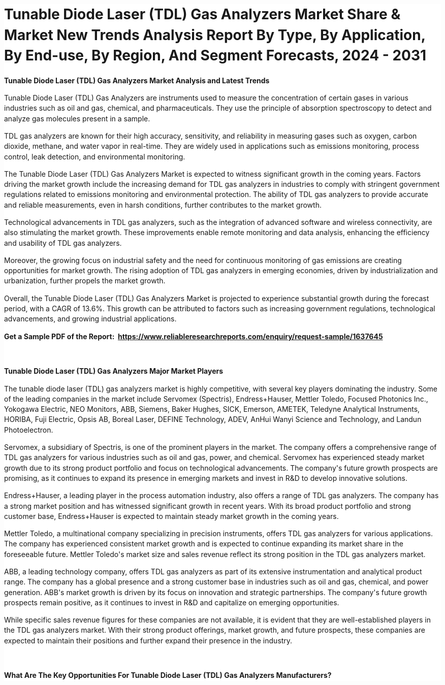 <p><h1>Tunable Diode Laser (TDL) Gas Analyzers Market Share & Market New Trends Analysis Report By Type, By Application, By End-use, By Region, And Segment Forecasts, 2024 - 2031</h1></p><p><strong>Tunable Diode Laser (TDL) Gas Analyzers Market Analysis and Latest Trends</strong></p>
<p><p>Tunable Diode Laser (TDL) Gas Analyzers are instruments used to measure the concentration of certain gases in various industries such as oil and gas, chemical, and pharmaceuticals. They use the principle of absorption spectroscopy to detect and analyze gas molecules present in a sample.</p><p>TDL gas analyzers are known for their high accuracy, sensitivity, and reliability in measuring gases such as oxygen, carbon dioxide, methane, and water vapor in real-time. They are widely used in applications such as emissions monitoring, process control, leak detection, and environmental monitoring.</p><p>The Tunable Diode Laser (TDL) Gas Analyzers Market is expected to witness significant growth in the coming years. Factors driving the market growth include the increasing demand for TDL gas analyzers in industries to comply with stringent government regulations related to emissions monitoring and environmental protection. The ability of TDL gas analyzers to provide accurate and reliable measurements, even in harsh conditions, further contributes to the market growth.</p><p>Technological advancements in TDL gas analyzers, such as the integration of advanced software and wireless connectivity, are also stimulating the market growth. These improvements enable remote monitoring and data analysis, enhancing the efficiency and usability of TDL gas analyzers.</p><p>Moreover, the growing focus on industrial safety and the need for continuous monitoring of gas emissions are creating opportunities for market growth. The rising adoption of TDL gas analyzers in emerging economies, driven by industrialization and urbanization, further propels the market growth.</p><p>Overall, the Tunable Diode Laser (TDL) Gas Analyzers Market is projected to experience substantial growth during the forecast period, with a CAGR of 13.6%. This growth can be attributed to factors such as increasing government regulations, technological advancements, and growing industrial applications.</p></p>
<p><strong>Get a Sample PDF of the Report:&nbsp; <a href="https://www.reliableresearchreports.com/enquiry/request-sample/1637645">https://www.reliableresearchreports.com/enquiry/request-sample/1637645</a></strong></p>
<p>&nbsp;</p>
<p><strong>Tunable Diode Laser (TDL) Gas Analyzers Major Market Players</strong></p>
<p><p>The tunable diode laser (TDL) gas analyzers market is highly competitive, with several key players dominating the industry. Some of the leading companies in the market include Servomex (Spectris), Endress+Hauser, Mettler Toledo, Focused Photonics Inc., Yokogawa Electric, NEO Monitors, ABB, Siemens, Baker Hughes, SICK, Emerson, AMETEK, Teledyne Analytical Instruments, HORIBA, Fuji Electric, Opsis AB, Boreal Laser, DEFINE Technology, ADEV, AnHui Wanyi Science and Technology, and Landun Photoelectron.</p><p>Servomex, a subsidiary of Spectris, is one of the prominent players in the market. The company offers a comprehensive range of TDL gas analyzers for various industries such as oil and gas, power, and chemical. Servomex has experienced steady market growth due to its strong product portfolio and focus on technological advancements. The company's future growth prospects are promising, as it continues to expand its presence in emerging markets and invest in R&D to develop innovative solutions. </p><p>Endress+Hauser, a leading player in the process automation industry, also offers a range of TDL gas analyzers. The company has a strong market position and has witnessed significant growth in recent years. With its broad product portfolio and strong customer base, Endress+Hauser is expected to maintain steady market growth in the coming years.</p><p>Mettler Toledo, a multinational company specializing in precision instruments, offers TDL gas analyzers for various applications. The company has experienced consistent market growth and is expected to continue expanding its market share in the foreseeable future. Mettler Toledo's market size and sales revenue reflect its strong position in the TDL gas analyzers market.</p><p>ABB, a leading technology company, offers TDL gas analyzers as part of its extensive instrumentation and analytical product range. The company has a global presence and a strong customer base in industries such as oil and gas, chemical, and power generation. ABB's market growth is driven by its focus on innovation and strategic partnerships. The company's future growth prospects remain positive, as it continues to invest in R&D and capitalize on emerging opportunities.</p><p>While specific sales revenue figures for these companies are not available, it is evident that they are well-established players in the TDL gas analyzers market. With their strong product offerings, market growth, and future prospects, these companies are expected to maintain their positions and further expand their presence in the industry.</p></p>
<p>&nbsp;</p>
<p><strong>What Are The Key Opportunities For Tunable Diode Laser (TDL) Gas Analyzers Manufacturers?</strong></p>